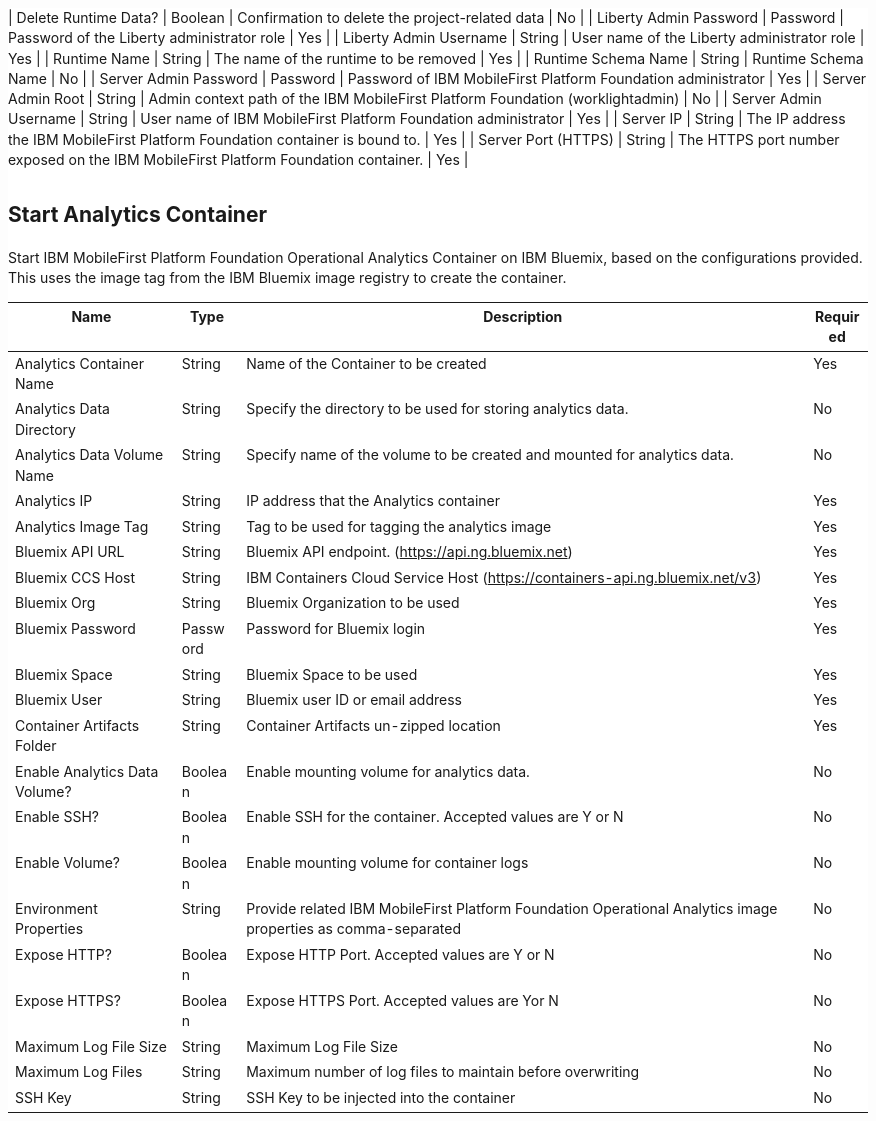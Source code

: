 | Delete Runtime Data? | Boolean | Confirmation to delete the project-related data | No |
| Liberty Admin Password | Password | Password of the Liberty administrator role | Yes |
| Liberty Admin Username | String | User name of the Liberty administrator role | Yes |
| Runtime Name | String | The name of the runtime to be removed | Yes |
| Runtime Schema Name | String | Runtime Schema Name | No |
| Server Admin Password | Password | Password of IBM MobileFirst Platform Foundation administrator | Yes |
| Server Admin Root | String | Admin context path of the IBM MobileFirst Platform Foundation (worklightadmin) | No |
| Server Admin Username | String | User name of IBM MobileFirst Platform Foundation administrator | Yes |
| Server IP | String | The IP address the IBM MobileFirst Platform Foundation container is bound to. | Yes |
| Server Port (HTTPS) | String | The HTTPS port number exposed on the IBM MobileFirst Platform Foundation container. | Yes |

## Start Analytics Container

Start IBM MobileFirst Platform Foundation Operational Analytics Container on IBM Bluemix, based on the configurations provided. This uses the image tag from the IBM Bluemix image registry to create the container.



| Name | Type | Description                                                                                                          | Required |
| ---- | ---- | -------------------------------------------------------------------------------------------------------------------- | -------- |
| Analytics Container Name | String | Name of the Container to be created | Yes |
| Analytics Data Directory | String | Specify the directory to be used for storing analytics data. | No |
| Analytics Data Volume Name | String | Specify name of the volume to be created and mounted for analytics data. | No |
| Analytics IP | String | IP address that the Analytics container | Yes |
| Analytics Image Tag | String | Tag to be used for tagging the analytics image | Yes |
| Bluemix API URL | String | Bluemix API endpoint. (https://api.ng.bluemix.net) | Yes |
| Bluemix CCS Host | String | IBM Containers Cloud Service Host (https://containers-api.ng.bluemix.net/v3) | Yes |
| Bluemix Org | String | Bluemix Organization to be used | Yes |
| Bluemix Password | Password | Password for Bluemix login | Yes |
| Bluemix Space | String | Bluemix Space to be used | Yes |
| Bluemix User | String | Bluemix user ID or email address | Yes |
| Container Artifacts Folder | String | Container Artifacts un-zipped location | Yes |
| Enable Analytics Data Volume? | Boolean | Enable mounting volume for analytics data. | No |
| Enable SSH? | Boolean | Enable SSH for the container. Accepted values are Y or N | No |
| Enable Volume? | Boolean | Enable mounting volume for container logs | No |
| Environment Properties | String | Provide related IBM MobileFirst Platform Foundation Operational Analytics image properties as comma-separated | No |
| Expose HTTP? | Boolean | Expose HTTP Port. Accepted values are Y or N | No |
| Expose HTTPS? | Boolean | Expose HTTPS Port. Accepted values are Yor N | No |
| Maximum Log File Size | String | Maximum Log File Size | No |
| Maximum Log Files | String | Maximum number of log files to maintain before overwriting | No |
| SSH Key | String | SSH Key to be injected into the container | No |
